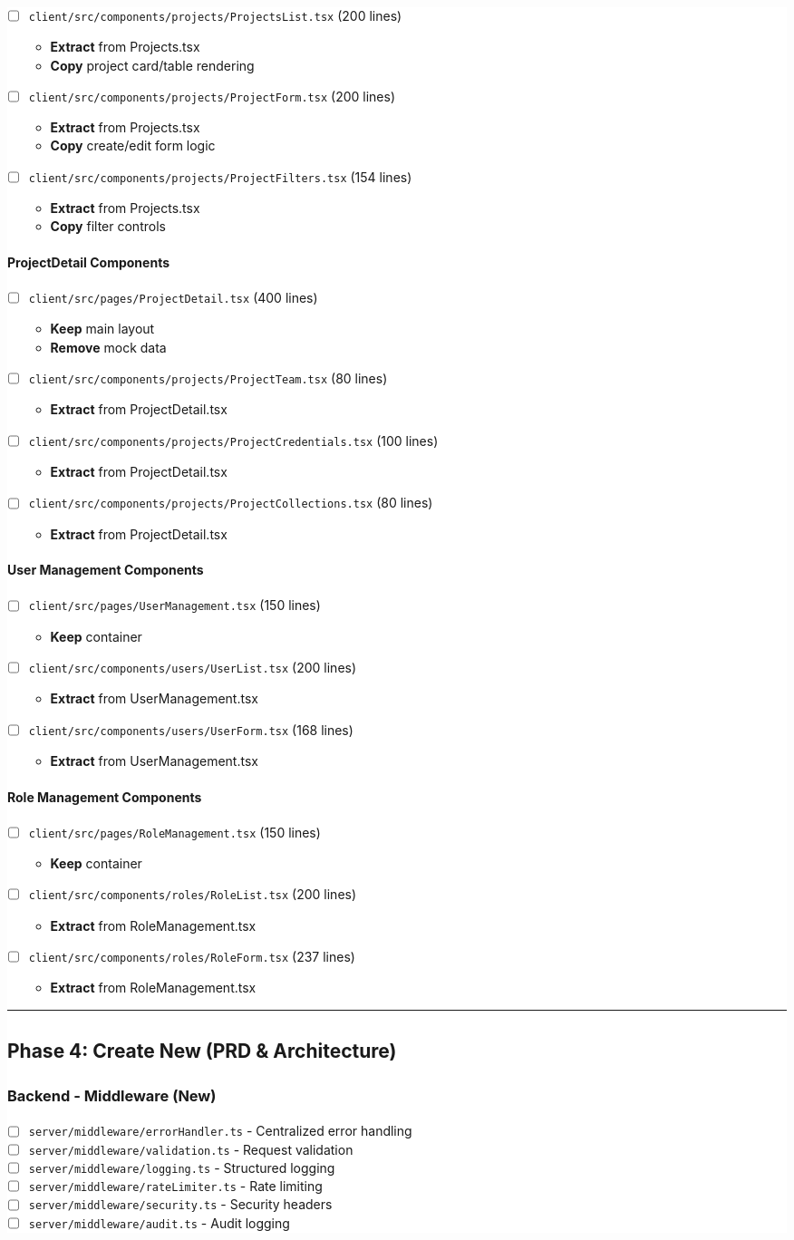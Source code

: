 - [ ] `client/src/components/projects/ProjectsList.tsx` (200 lines)
  - **Extract** from Projects.tsx
  - **Copy** project card/table rendering

- [ ] `client/src/components/projects/ProjectForm.tsx` (200 lines)
  - **Extract** from Projects.tsx
  - **Copy** create/edit form logic

- [ ] `client/src/components/projects/ProjectFilters.tsx` (154 lines)
  - **Extract** from Projects.tsx
  - **Copy** filter controls

#### ProjectDetail Components
- [ ] `client/src/pages/ProjectDetail.tsx` (400 lines)
  - **Keep** main layout
  - **Remove** mock data

- [ ] `client/src/components/projects/ProjectTeam.tsx` (80 lines)
  - **Extract** from ProjectDetail.tsx

- [ ] `client/src/components/projects/ProjectCredentials.tsx` (100 lines)
  - **Extract** from ProjectDetail.tsx

- [ ] `client/src/components/projects/ProjectCollections.tsx` (80 lines)
  - **Extract** from ProjectDetail.tsx

#### User Management Components
- [ ] `client/src/pages/UserManagement.tsx` (150 lines)
  - **Keep** container

- [ ] `client/src/components/users/UserList.tsx` (200 lines)
  - **Extract** from UserManagement.tsx

- [ ] `client/src/components/users/UserForm.tsx` (168 lines)
  - **Extract** from UserManagement.tsx

#### Role Management Components
- [ ] `client/src/pages/RoleManagement.tsx` (150 lines)
  - **Keep** container

- [ ] `client/src/components/roles/RoleList.tsx` (200 lines)
  - **Extract** from RoleManagement.tsx

- [ ] `client/src/components/roles/RoleForm.tsx` (237 lines)
  - **Extract** from RoleManagement.tsx

---

## Phase 4: Create New (PRD & Architecture)

### Backend - Middleware (New)
- [ ] `server/middleware/errorHandler.ts` - Centralized error handling
- [ ] `server/middleware/validation.ts` - Request validation
- [ ] `server/middleware/logging.ts` - Structured logging
- [ ] `server/middleware/rateLimiter.ts` - Rate limiting
- [ ] `server/middleware/security.ts` - Security headers
- [ ] `server/middleware/audit.ts` - Audit logging
